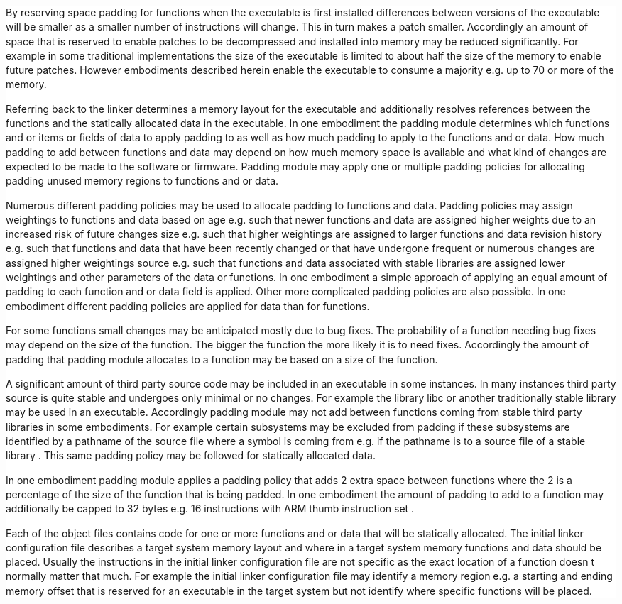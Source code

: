 By reserving space padding for functions when the executable is first installed differences between versions of the executable will be smaller as a smaller number of instructions will change. This in turn makes a patch smaller. Accordingly an amount of space that is reserved to enable patches to be decompressed and installed into memory may be reduced significantly. For example in some traditional implementations the size of the executable is limited to about half the size of the memory to enable future patches. However embodiments described herein enable the executable to consume a majority e.g. up to 70 or more of the memory.

Referring back to the linker determines a memory layout for the executable and additionally resolves references between the functions and the statically allocated data in the executable. In one embodiment the padding module determines which functions and or items or fields of data to apply padding to as well as how much padding to apply to the functions and or data. How much padding to add between functions and data may depend on how much memory space is available and what kind of changes are expected to be made to the software or firmware. Padding module may apply one or multiple padding policies for allocating padding unused memory regions to functions and or data.

Numerous different padding policies may be used to allocate padding to functions and data. Padding policies may assign weightings to functions and data based on age e.g. such that newer functions and data are assigned higher weights due to an increased risk of future changes size e.g. such that higher weightings are assigned to larger functions and data revision history e.g. such that functions and data that have been recently changed or that have undergone frequent or numerous changes are assigned higher weightings source e.g. such that functions and data associated with stable libraries are assigned lower weightings and other parameters of the data or functions. In one embodiment a simple approach of applying an equal amount of padding to each function and or data field is applied. Other more complicated padding policies are also possible. In one embodiment different padding policies are applied for data than for functions.

For some functions small changes may be anticipated mostly due to bug fixes. The probability of a function needing bug fixes may depend on the size of the function. The bigger the function the more likely it is to need fixes. Accordingly the amount of padding that padding module allocates to a function may be based on a size of the function.

A significant amount of third party source code may be included in an executable in some instances. In many instances third party source is quite stable and undergoes only minimal or no changes. For example the library libc or another traditionally stable library may be used in an executable. Accordingly padding module may not add between functions coming from stable third party libraries in some embodiments. For example certain subsystems may be excluded from padding if these subsystems are identified by a pathname of the source file where a symbol is coming from e.g. if the pathname is to a source file of a stable library . This same padding policy may be followed for statically allocated data.

In one embodiment padding module applies a padding policy that adds 2 extra space between functions where the 2 is a percentage of the size of the function that is being padded. In one embodiment the amount of padding to add to a function may additionally be capped to 32 bytes e.g. 16 instructions with ARM thumb instruction set .

Each of the object files contains code for one or more functions and or data that will be statically allocated. The initial linker configuration file describes a target system memory layout and where in a target system memory functions and data should be placed. Usually the instructions in the initial linker configuration file are not specific as the exact location of a function doesn t normally matter that much. For example the initial linker configuration file may identify a memory region e.g. a starting and ending memory offset that is reserved for an executable in the target system but not identify where specific functions will be placed.

